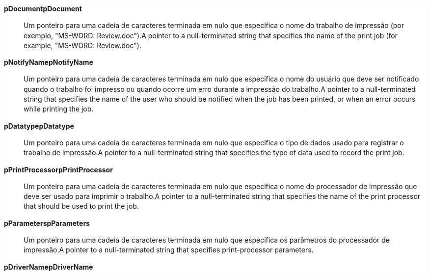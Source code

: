<span data-ttu-id="9f415-115">**pDocument**</span><span class="sxs-lookup"><span data-stu-id="9f415-115">**pDocument**</span></span>
</dt> <dd>

<span data-ttu-id="9f415-116">Um ponteiro para uma cadeia de caracteres terminada em nulo que especifica o nome do trabalho de impressão (por exemplo, "MS-WORD: Review.doc").</span><span class="sxs-lookup"><span data-stu-id="9f415-116">A pointer to a null-terminated string that specifies the name of the print job (for example, "MS-WORD: Review.doc").</span></span>

</dd> <dt>

<span data-ttu-id="9f415-117">**pNotifyName**</span><span class="sxs-lookup"><span data-stu-id="9f415-117">**pNotifyName**</span></span>
</dt> <dd>

<span data-ttu-id="9f415-118">Um ponteiro para uma cadeia de caracteres terminada em nulo que especifica o nome do usuário que deve ser notificado quando o trabalho foi impresso ou quando ocorre um erro durante a impressão do trabalho.</span><span class="sxs-lookup"><span data-stu-id="9f415-118">A pointer to a null-terminated string that specifies the name of the user who should be notified when the job has been printed, or when an error occurs while printing the job.</span></span>

</dd> <dt>

<span data-ttu-id="9f415-119">**pDatatype**</span><span class="sxs-lookup"><span data-stu-id="9f415-119">**pDatatype**</span></span>
</dt> <dd>

<span data-ttu-id="9f415-120">Um ponteiro para uma cadeia de caracteres terminada em nulo que especifica o tipo de dados usado para registrar o trabalho de impressão.</span><span class="sxs-lookup"><span data-stu-id="9f415-120">A pointer to a null-terminated string that specifies the type of data used to record the print job.</span></span>

</dd> <dt>

<span data-ttu-id="9f415-121">**pPrintProcessor**</span><span class="sxs-lookup"><span data-stu-id="9f415-121">**pPrintProcessor**</span></span>
</dt> <dd>

<span data-ttu-id="9f415-122">Um ponteiro para uma cadeia de caracteres terminada em nulo que especifica o nome do processador de impressão que deve ser usado para imprimir o trabalho.</span><span class="sxs-lookup"><span data-stu-id="9f415-122">A pointer to a null-terminated string that specifies the name of the print processor that should be used to print the job.</span></span>

</dd> <dt>

<span data-ttu-id="9f415-123">**pParameters**</span><span class="sxs-lookup"><span data-stu-id="9f415-123">**pParameters**</span></span>
</dt> <dd>

<span data-ttu-id="9f415-124">Um ponteiro para uma cadeia de caracteres terminada em nulo que especifica os parâmetros do processador de impressão.</span><span class="sxs-lookup"><span data-stu-id="9f415-124">A pointer to a null-terminated string that specifies print-processor parameters.</span></span>

</dd> <dt>

<span data-ttu-id="9f415-125">**pDriverName**</span><span class="sxs-lookup"><span data-stu-id="9f415-125">**pDriverName**</span></span>
</dt> <dd>
